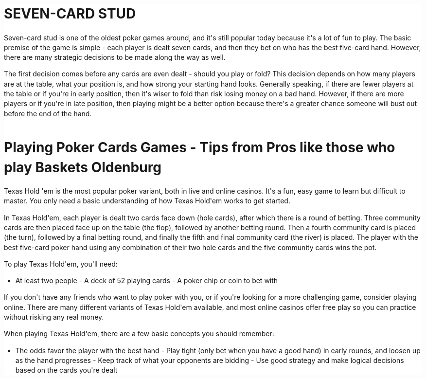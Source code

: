 # SEVEN-CARD STUD

Seven-card stud is one of the oldest poker games around, and it's still popular today because it's a lot of fun to play. The basic premise of the game is simple - each player is dealt seven cards, and then they bet on who has the best five-card hand. However, there are many strategic decisions to be made along the way as well.

The first decision comes before any cards are even dealt - should you play or fold? This decision depends on how many players are at the table, what your position is, and how strong your starting hand looks. Generally speaking, if there are fewer players at the table or if you're in early position, then it's wiser to fold than risk losing money on a bad hand. However, if there are more players or if you're in late position, then playing might be a better option because there's a greater chance someone will bust out before the end of the hand.




















   

#  Playing Poker Cards Games - Tips from Pros like those who play Baskets Oldenburg

Texas Hold 'em is the most popular poker variant, both in live and online casinos. It's a fun, easy game to learn but difficult to master. You only need a basic understanding of how Texas Hold'em works to get started.

In Texas Hold'em, each player is dealt two cards face down (hole cards), after which there is a round of betting. Three community cards are then placed face up on the table (the flop), followed by another betting round. Then a fourth community card is placed (the turn), followed by a final betting round, and finally the fifth and final community card (the river) is placed. The player with the best five-card poker hand using any combination of their two hole cards and the five community cards wins the pot.

To play Texas Hold'em, you'll need:

- At least two people - A deck of 52 playing cards - A poker chip or coin to bet with

If you don't have any friends who want to play poker with you, or if you're looking for a more challenging game, consider playing online. There are many different variants of Texas Hold'em available, and most online casinos offer free play so you can practice without risking any real money.

When playing Texas Hold'em, there are a few basic concepts you should remember:

- The odds favor the player with the best hand - Play tight (only bet when you have a good hand) in early rounds, and loosen up as the hand progresses - Keep track of what your opponents are bidding - Use good strategy and make logical decisions based on the cards you're dealt
